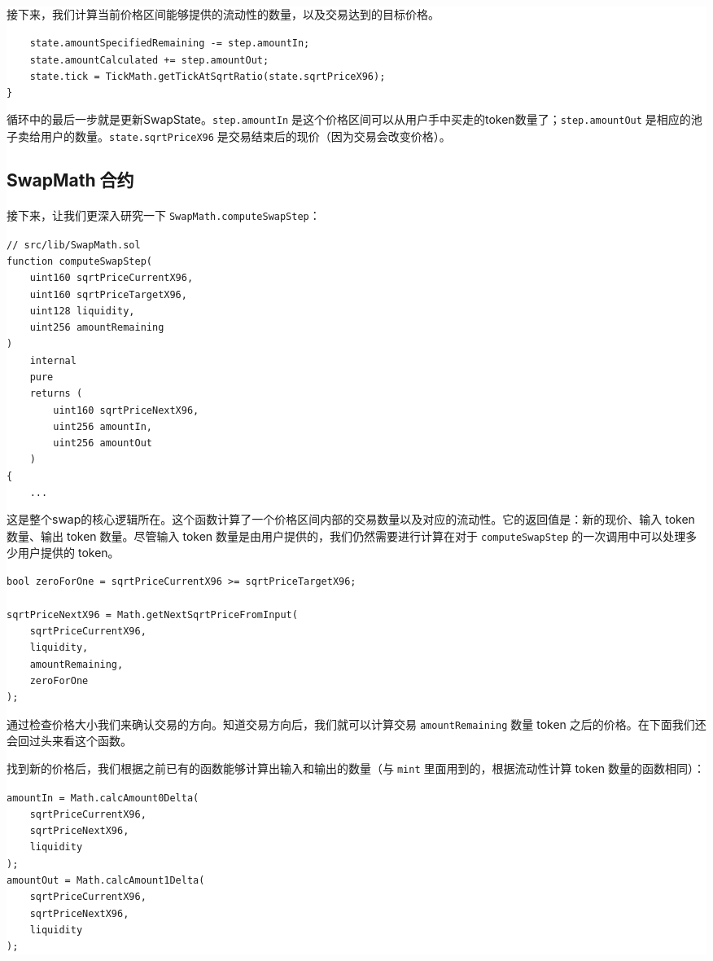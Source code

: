 接下来，我们计算当前价格区间能够提供的流动性的数量，以及交易达到的目标价格。

```solidity
    state.amountSpecifiedRemaining -= step.amountIn;
    state.amountCalculated += step.amountOut;
    state.tick = TickMath.getTickAtSqrtRatio(state.sqrtPriceX96);
}
```

循环中的最后一步就是更新SwapState。`step.amountIn` 是这个价格区间可以从用户手中买走的token数量了；`step.amountOut` 是相应的池子卖给用户的数量。`state.sqrtPriceX96` 是交易结束后的现价（因为交易会改变价格）。

## SwapMath 合约

接下来，让我们更深入研究一下 `SwapMath.computeSwapStep`：

```solidity
// src/lib/SwapMath.sol
function computeSwapStep(
    uint160 sqrtPriceCurrentX96,
    uint160 sqrtPriceTargetX96,
    uint128 liquidity,
    uint256 amountRemaining
)
    internal
    pure
    returns (
        uint160 sqrtPriceNextX96,
        uint256 amountIn,
        uint256 amountOut
    )
{
    ...
```

这是整个swap的核心逻辑所在。这个函数计算了一个价格区间内部的交易数量以及对应的流动性。它的返回值是：新的现价、输入 token 数量、输出 token 数量。尽管输入 token 数量是由用户提供的，我们仍然需要进行计算在对于 `computeSwapStep` 的一次调用中可以处理多少用户提供的 token。

```solidity
bool zeroForOne = sqrtPriceCurrentX96 >= sqrtPriceTargetX96;

sqrtPriceNextX96 = Math.getNextSqrtPriceFromInput(
    sqrtPriceCurrentX96,
    liquidity,
    amountRemaining,
    zeroForOne
);
```
通过检查价格大小我们来确认交易的方向。知道交易方向后，我们就可以计算交易 `amountRemaining` 数量 token 之后的价格。在下面我们还会回过头来看这个函数。

找到新的价格后，我们根据之前已有的函数能够计算出输入和输出的数量（与 `mint` 里面用到的，根据流动性计算 token 数量的函数相同）：

```solidity
amountIn = Math.calcAmount0Delta(
    sqrtPriceCurrentX96,
    sqrtPriceNextX96,
    liquidity
);
amountOut = Math.calcAmount1Delta(
    sqrtPriceCurrentX96,
    sqrtPriceNextX96,
    liquidity
);
```
